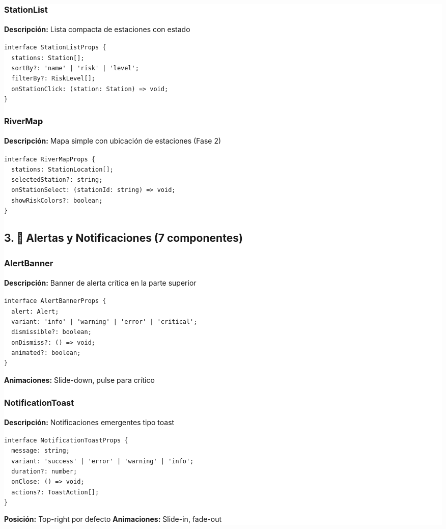 ### StationList
**Descripción:** Lista compacta de estaciones con estado
```tsx
interface StationListProps {
  stations: Station[];
  sortBy?: 'name' | 'risk' | 'level';
  filterBy?: RiskLevel[];
  onStationClick: (station: Station) => void;
}
```

### RiverMap
**Descripción:** Mapa simple con ubicación de estaciones (Fase 2)
```tsx
interface RiverMapProps {
  stations: StationLocation[];
  selectedStation?: string;
  onStationSelect: (stationId: string) => void;
  showRiskColors?: boolean;
}
```

## 3. 🚨 Alertas y Notificaciones (7 componentes)

### AlertBanner
**Descripción:** Banner de alerta crítica en la parte superior
```tsx
interface AlertBannerProps {
  alert: Alert;
  variant: 'info' | 'warning' | 'error' | 'critical';
  dismissible?: boolean;
  onDismiss?: () => void;
  animated?: boolean;
}
```
**Animaciones:** Slide-down, pulse para crítico

### NotificationToast
**Descripción:** Notificaciones emergentes tipo toast
```tsx
interface NotificationToastProps {
  message: string;
  variant: 'success' | 'error' | 'warning' | 'info';
  duration?: number;
  onClose: () => void;
  actions?: ToastAction[];
}
```
**Posición:** Top-right por defecto
**Animaciones:** Slide-in, fade-out
